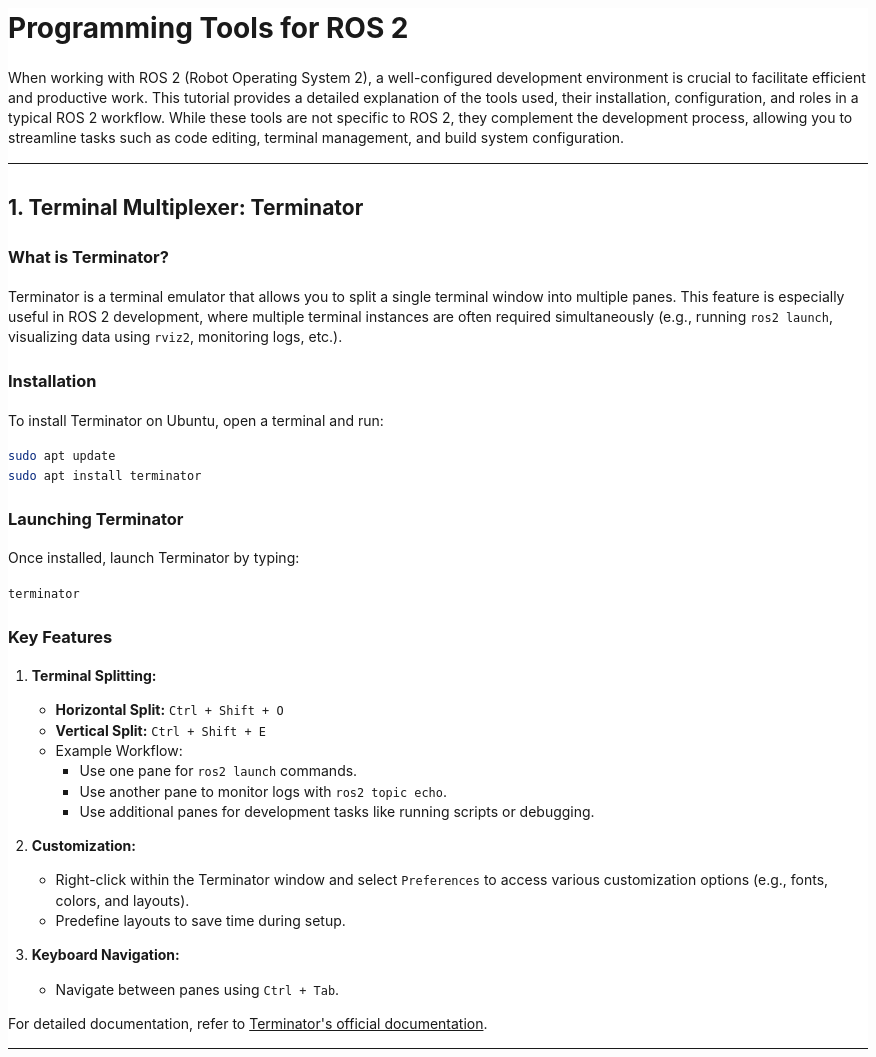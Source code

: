

# Programming Tools for ROS 2

When working with ROS 2 (Robot Operating System 2), a well-configured development environment is crucial to facilitate efficient and productive work. This tutorial provides a detailed explanation of the tools used, their installation, configuration, and roles in a typical ROS 2 workflow. While these tools are not specific to ROS 2, they complement the development process, allowing you to streamline tasks such as code editing, terminal management, and build system configuration.

---

## **1. Terminal Multiplexer: Terminator**

### **What is Terminator?**
Terminator is a terminal emulator that allows you to split a single terminal window into multiple panes. This feature is especially useful in ROS 2 development, where multiple terminal instances are often required simultaneously (e.g., running `ros2 launch`, visualizing data using `rviz2`, monitoring logs, etc.).

### **Installation**
To install Terminator on Ubuntu, open a terminal and run:
```bash
sudo apt update
sudo apt install terminator
```

### **Launching Terminator**
Once installed, launch Terminator by typing:
```bash
terminator
```

### **Key Features**
1. **Terminal Splitting:**
   - **Horizontal Split:** `Ctrl + Shift + O`
   - **Vertical Split:** `Ctrl + Shift + E`
   - Example Workflow:
     - Use one pane for `ros2 launch` commands.
     - Use another pane to monitor logs with `ros2 topic echo`.
     - Use additional panes for development tasks like running scripts or debugging.

2. **Customization:**
   - Right-click within the Terminator window and select `Preferences` to access various customization options (e.g., fonts, colors, and layouts).
   - Predefine layouts to save time during setup.

3. **Keyboard Navigation:**
   - Navigate between panes using `Ctrl + Tab`.

For detailed documentation, refer to [Terminator's official documentation](https://gnome-terminator.org/).

---